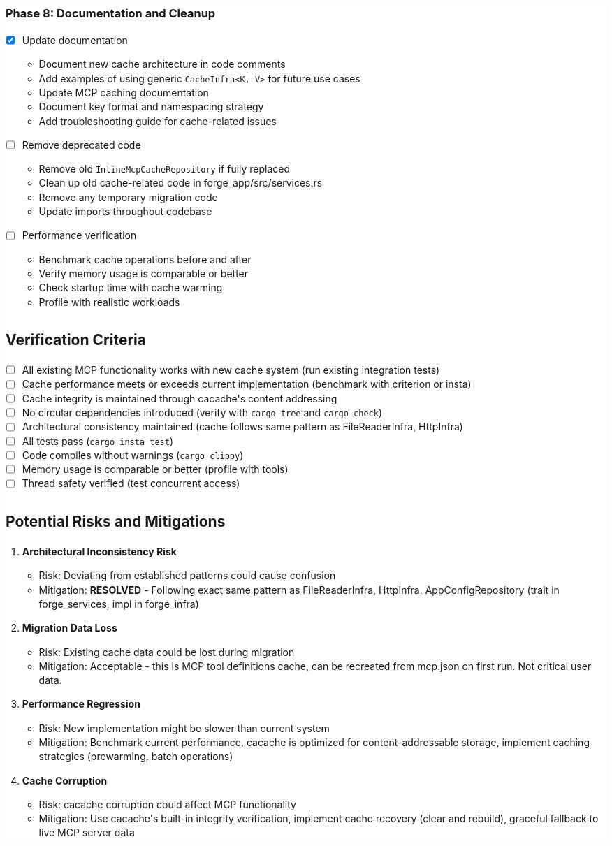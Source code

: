 ### Phase 8: Documentation and Cleanup

- [x] Update documentation
  - Document new cache architecture in code comments
  - Add examples of using generic `CacheInfra<K, V>` for future use cases
  - Update MCP caching documentation
  - Document key format and namespacing strategy
  - Add troubleshooting guide for cache-related issues

- [ ] Remove deprecated code
  - Remove old `InlineMcpCacheRepository` if fully replaced
  - Clean up old cache-related code in forge_app/src/services.rs
  - Remove any temporary migration code
  - Update imports throughout codebase

- [ ] Performance verification
  - Benchmark cache operations before and after
  - Verify memory usage is comparable or better
  - Check startup time with cache warming
  - Profile with realistic workloads

## Verification Criteria

- [ ] All existing MCP functionality works with new cache system (run existing integration tests)
- [ ] Cache performance meets or exceeds current implementation (benchmark with criterion or insta)
- [ ] Cache integrity is maintained through cacache's content addressing
- [ ] No circular dependencies introduced (verify with `cargo tree` and `cargo check`)
- [ ] Architectural consistency maintained (cache follows same pattern as FileReaderInfra, HttpInfra)
- [ ] All tests pass (`cargo insta test`)
- [ ] Code compiles without warnings (`cargo clippy`)
- [ ] Memory usage is comparable or better (profile with tools)
- [ ] Thread safety verified (test concurrent access)

## Potential Risks and Mitigations

1. **Architectural Inconsistency Risk**
   - Risk: Deviating from established patterns could cause confusion
   - Mitigation: **RESOLVED** - Following exact same pattern as FileReaderInfra, HttpInfra, AppConfigRepository (trait in forge_services, impl in forge_infra)

2. **Migration Data Loss**
   - Risk: Existing cache data could be lost during migration
   - Mitigation: Acceptable - this is MCP tool definitions cache, can be recreated from mcp.json on first run. Not critical user data.

3. **Performance Regression**
   - Risk: New implementation might be slower than current system
   - Mitigation: Benchmark current performance, cacache is optimized for content-addressable storage, implement caching strategies (prewarming, batch operations)

4. **Cache Corruption**
   - Risk: cacache corruption could affect MCP functionality
   - Mitigation: Use cacache's built-in integrity verification, implement cache recovery (clear and rebuild), graceful fallback to live MCP server data
